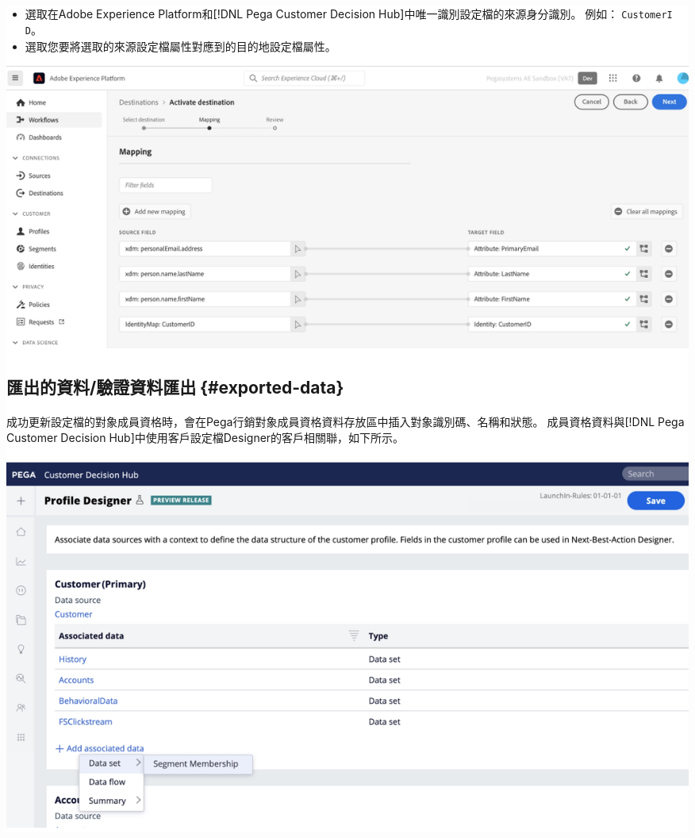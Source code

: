 * 選取在Adobe Experience Platform和[!DNL Pega Customer Decision Hub]中唯一識別設定檔的來源身分識別。 例如： `CustomerID`。
* 選取您要將選取的來源設定檔屬性對應到的目的地設定檔屬性。

![身分對應](../../assets/catalog/personalization/pega/pega-source-destination-mapping.png)

## 匯出的資料/驗證資料匯出 {#exported-data}

成功更新設定檔的對象成員資格時，會在Pega行銷對象成員資格資料存放區中插入對象識別碼、名稱和狀態。 成員資格資料與[!DNL Pega Customer Decision Hub]中使用客戶設定檔Designer的客戶相關聯，如下所示。

![UI畫面影像，您可在此使用客戶設定檔Designer，將Adobe對象會籍資料與客戶建立關聯](../../assets/catalog/personalization/pega/pega-profile-designer-associate.png)
